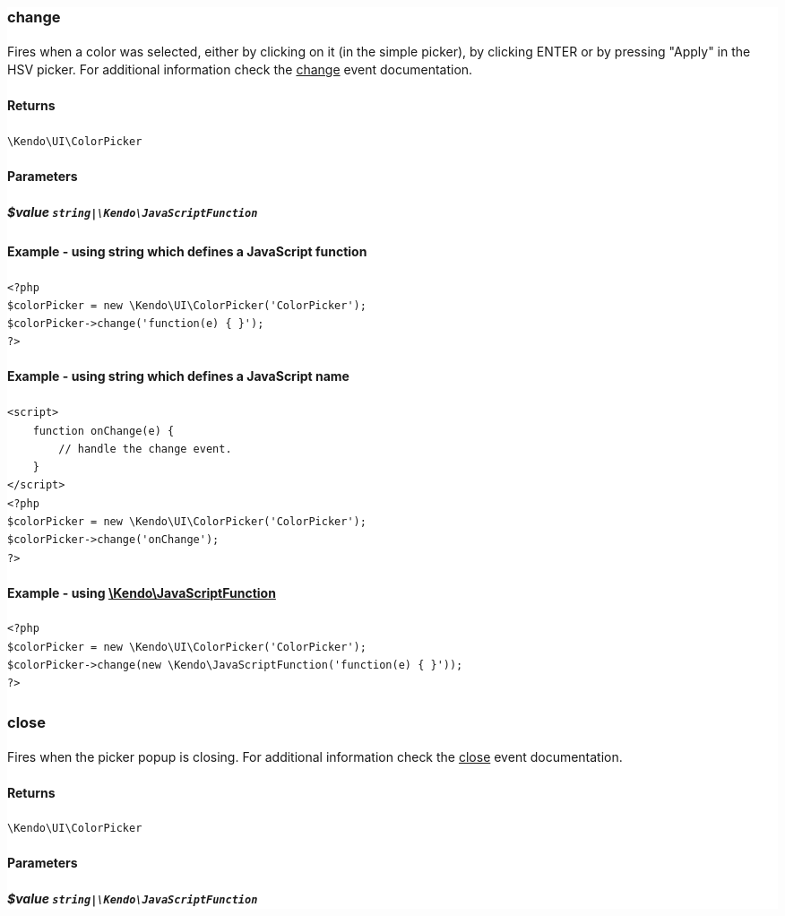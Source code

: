 ### change
Fires when a color was selected, either by clicking on it (in the
simple picker), by clicking ENTER or by pressing "Apply" in the HSV
picker.
For additional information check the [change](/api/web/colorpicker#events-change) event documentation.

#### Returns
`\Kendo\UI\ColorPicker`

#### Parameters

##### $value `string|\Kendo\JavaScriptFunction`

#### Example - using string which defines a JavaScript function

    <?php
    $colorPicker = new \Kendo\UI\ColorPicker('ColorPicker');
    $colorPicker->change('function(e) { }');
    ?>

#### Example - using string which defines a JavaScript name
    <script>
        function onChange(e) {
            // handle the change event.
        }
    </script>
    <?php
    $colorPicker = new \Kendo\UI\ColorPicker('ColorPicker');
    $colorPicker->change('onChange');
    ?>

#### Example - using [\Kendo\JavaScriptFunction](/api/wrappers/php/kendo/javascriptfunction)

    <?php
    $colorPicker = new \Kendo\UI\ColorPicker('ColorPicker');
    $colorPicker->change(new \Kendo\JavaScriptFunction('function(e) { }'));
    ?>

### close
Fires when the picker popup is closing.
For additional information check the [close](/api/web/colorpicker#events-close) event documentation.

#### Returns
`\Kendo\UI\ColorPicker`

#### Parameters

##### $value `string|\Kendo\JavaScriptFunction`
